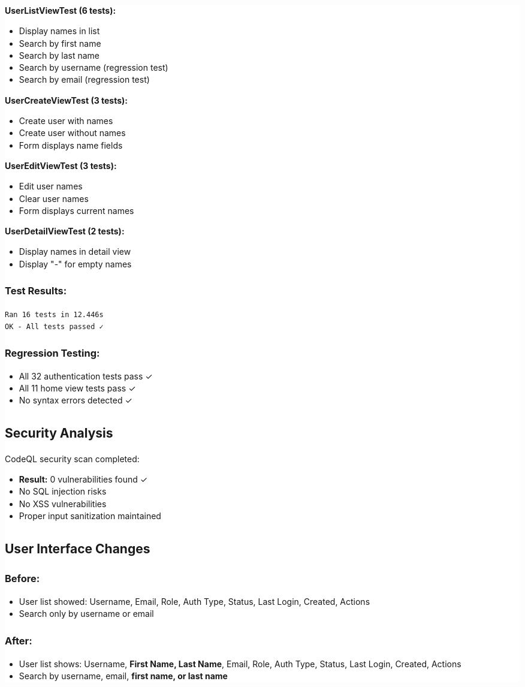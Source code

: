 **UserListViewTest (6 tests):**
- Display names in list
- Search by first name
- Search by last name  
- Search by username (regression test)
- Search by email (regression test)

**UserCreateViewTest (3 tests):**
- Create user with names
- Create user without names
- Form displays name fields

**UserEditViewTest (3 tests):**
- Edit user names
- Clear user names
- Form displays current names

**UserDetailViewTest (2 tests):**
- Display names in detail view
- Display "-" for empty names

### Test Results:
```
Ran 16 tests in 12.446s
OK - All tests passed ✓
```

### Regression Testing:
- All 32 authentication tests pass ✓
- All 11 home view tests pass ✓
- No syntax errors detected ✓

## Security Analysis

CodeQL security scan completed:
- **Result:** 0 vulnerabilities found ✓
- No SQL injection risks
- No XSS vulnerabilities
- Proper input sanitization maintained

## User Interface Changes

### Before:
- User list showed: Username, Email, Role, Auth Type, Status, Last Login, Created, Actions
- Search only by username or email

### After:
- User list shows: Username, **First Name, Last Name**, Email, Role, Auth Type, Status, Last Login, Created, Actions
- Search by username, email, **first name, or last name**
